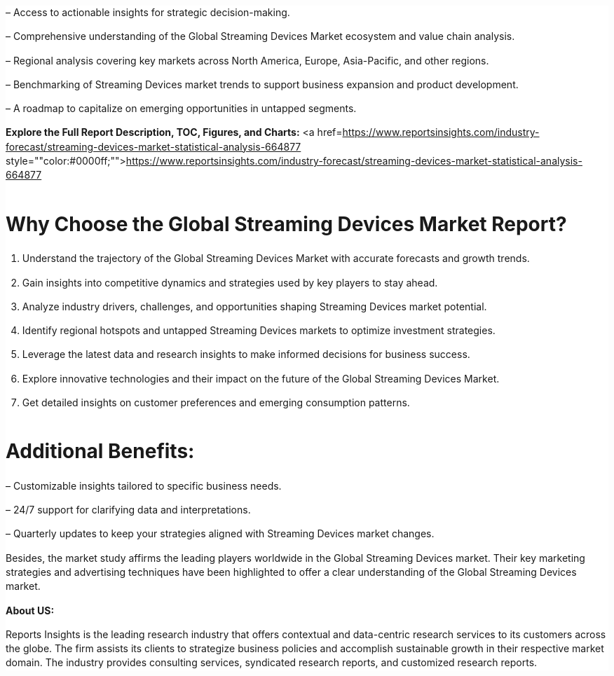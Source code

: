 – Access to actionable insights for strategic decision-making.

– Comprehensive understanding of the Global Streaming Devices Market ecosystem and value chain analysis.

– Regional analysis covering key markets across North America, Europe, Asia-Pacific, and other regions.

– Benchmarking of Streaming Devices market trends to support business expansion and product development.

– A roadmap to capitalize on emerging opportunities in untapped segments.

<strong>Explore the Full Report Description, TOC, Figures, and Charts:</strong>
<a href=https://www.reportsinsights.com/industry-forecast/streaming-devices-market-statistical-analysis-664877 style=""color:#0000ff;"">https://www.reportsinsights.com/industry-forecast/streaming-devices-market-statistical-analysis-664877</a>

# <strong>Why Choose the Global Streaming Devices Market Report?</strong>

1. Understand the trajectory of the Global Streaming Devices Market with accurate forecasts and growth trends.

2. Gain insights into competitive dynamics and strategies used by key players to stay ahead.

3. Analyze industry drivers, challenges, and opportunities shaping Streaming Devices market potential.

4. Identify regional hotspots and untapped Streaming Devices markets to optimize investment strategies.

5. Leverage the latest data and research insights to make informed decisions for business success.

6. Explore innovative technologies and their impact on the future of the Global Streaming Devices Market.

7. Get detailed insights on customer preferences and emerging consumption patterns.

# <strong>Additional Benefits:</strong>

– Customizable insights tailored to specific business needs.

– 24/7 support for clarifying data and interpretations.

– Quarterly updates to keep your strategies aligned with Streaming Devices market changes.

Besides, the market study affirms the leading players worldwide in the Global Streaming Devices market. Their key marketing strategies and advertising techniques have been highlighted to offer a clear understanding of the Global Streaming Devices market.

<strong><strong>About US</strong>:</strong>

Reports Insights is the leading research industry that offers contextual and data-centric research services to its customers across the globe. The firm assists its clients to strategize business policies and accomplish sustainable growth in their respective market domain. The industry provides consulting services, syndicated research reports, and customized research reports.
